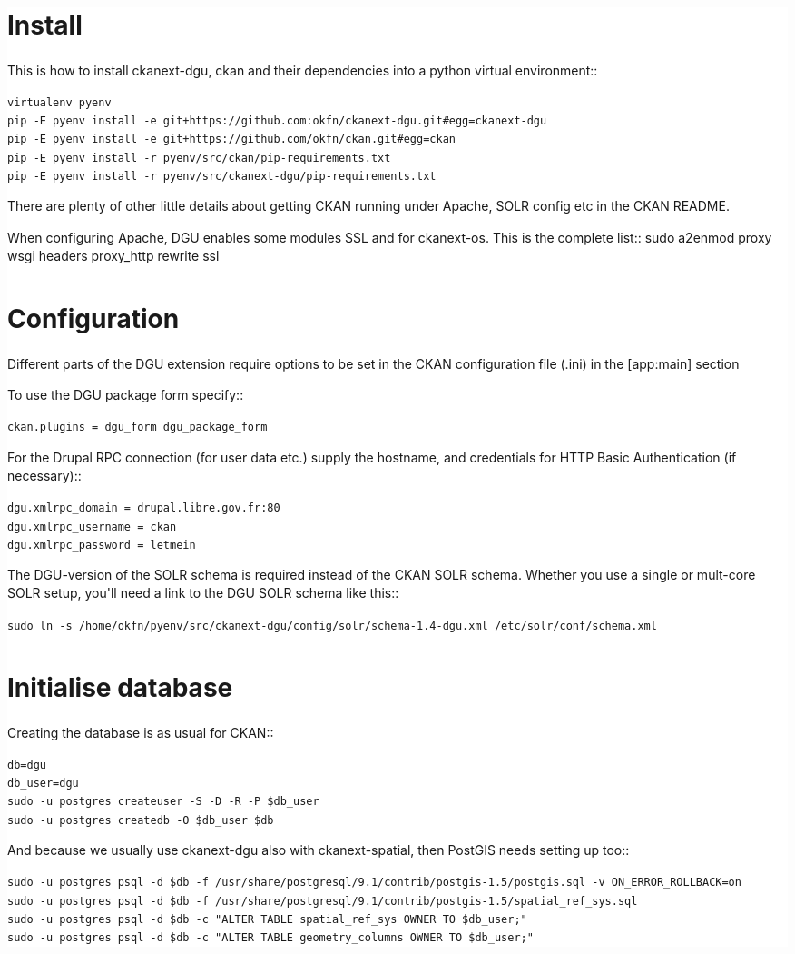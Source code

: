 Install
=======

This is how to install ckanext-dgu, ckan and their dependencies into a python virtual environment::

    virtualenv pyenv
    pip -E pyenv install -e git+https://github.com:okfn/ckanext-dgu.git#egg=ckanext-dgu
    pip -E pyenv install -e git+https://github.com/okfn/ckan.git#egg=ckan
    pip -E pyenv install -r pyenv/src/ckan/pip-requirements.txt
    pip -E pyenv install -r pyenv/src/ckanext-dgu/pip-requirements.txt

There are plenty of other little details about getting CKAN running under Apache, SOLR config etc in the CKAN README.

When configuring Apache, DGU enables some modules SSL and for ckanext-os. This is the complete list::
    sudo a2enmod proxy wsgi headers proxy_http rewrite ssl


Configuration
=============

Different parts of the DGU extension require options to be set in the
CKAN configuration file (.ini) in the [app:main] section

To use the DGU package form specify::

    ckan.plugins = dgu_form dgu_package_form

For the Drupal RPC connection (for user data etc.) supply the hostname, 
and credentials for HTTP Basic Authentication (if necessary)::

    dgu.xmlrpc_domain = drupal.libre.gov.fr:80
    dgu.xmlrpc_username = ckan
    dgu.xmlrpc_password = letmein

The DGU-version of the SOLR schema is required instead of the CKAN SOLR schema. Whether you use a single or mult-core SOLR setup, you'll need a link to the DGU SOLR schema like this::

    sudo ln -s /home/okfn/pyenv/src/ckanext-dgu/config/solr/schema-1.4-dgu.xml /etc/solr/conf/schema.xml


Initialise database
===================

Creating the database is as usual for CKAN::

    db=dgu
    db_user=dgu
    sudo -u postgres createuser -S -D -R -P $db_user
    sudo -u postgres createdb -O $db_user $db

And because we usually use ckanext-dgu also with ckanext-spatial, then PostGIS needs setting up too::

    sudo -u postgres psql -d $db -f /usr/share/postgresql/9.1/contrib/postgis-1.5/postgis.sql -v ON_ERROR_ROLLBACK=on
    sudo -u postgres psql -d $db -f /usr/share/postgresql/9.1/contrib/postgis-1.5/spatial_ref_sys.sql
    sudo -u postgres psql -d $db -c "ALTER TABLE spatial_ref_sys OWNER TO $db_user;"
    sudo -u postgres psql -d $db -c "ALTER TABLE geometry_columns OWNER TO $db_user;"
